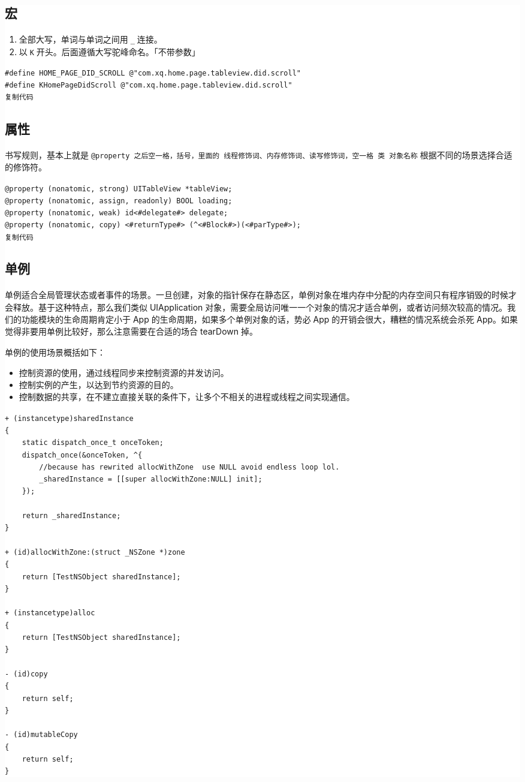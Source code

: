 ## 宏

1. 全部大写，单词与单词之间用 `_` 连接。
2. 以 `K` 开头。后面遵循大写驼峰命名。「不带参数」

```
#define HOME_PAGE_DID_SCROLL @"com.xq.home.page.tableview.did.scroll"
#define KHomePageDidScroll @"com.xq.home.page.tableview.did.scroll"
复制代码
```

## 属性

书写规则，基本上就是 `@property 之后空一格，括号，里面的 线程修饰词、内存修饰词、读写修饰词，空一格 类 对象名称` 根据不同的场景选择合适的修饰符。

```
@property (nonatomic, strong) UITableView *tableView;
@property (nonatomic, assign, readonly) BOOL loading;   
@property (nonatomic, weak) id<#delegate#> delegate;
@property (nonatomic, copy) <#returnType#> (^<#Block#>)(<#parType#>);
复制代码
```

## 单例

单例适合全局管理状态或者事件的场景。一旦创建，对象的指针保存在静态区，单例对象在堆内存中分配的内存空间只有程序销毁的时候才会释放。基于这种特点，那么我们类似 UIApplication 对象，需要全局访问唯一一个对象的情况才适合单例，或者访问频次较高的情况。我们的功能模块的生命周期肯定小于 App 的生命周期，如果多个单例对象的话，势必 App 的开销会很大，糟糕的情况系统会杀死 App。如果觉得非要用单例比较好，那么注意需要在合适的场合 tearDown 掉。

单例的使用场景概括如下：

- 控制资源的使用，通过线程同步来控制资源的并发访问。
- 控制实例的产生，以达到节约资源的目的。
- 控制数据的共享，在不建立直接关联的条件下，让多个不相关的进程或线程之间实现通信。

```
+ (instancetype)sharedInstance
{
    static dispatch_once_t onceToken;
    dispatch_once(&onceToken, ^{
        //because has rewrited allocWithZone  use NULL avoid endless loop lol.
        _sharedInstance = [[super allocWithZone:NULL] init];
    });
    
    return _sharedInstance;
}

+ (id)allocWithZone:(struct _NSZone *)zone
{
    return [TestNSObject sharedInstance];
}

+ (instancetype)alloc
{
    return [TestNSObject sharedInstance];
}

- (id)copy
{
    return self;
}

- (id)mutableCopy
{
    return self;
}
```